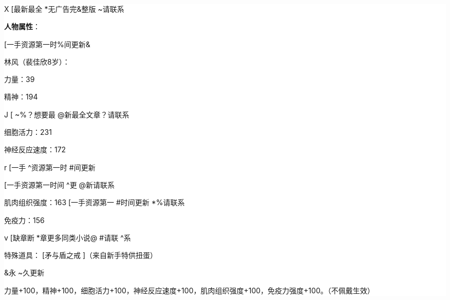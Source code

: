 
X [最新最全 *无广告完&整版 ~请联系



**人物属性**：



 [一手资源第一时%间更新&



林风（裴佳欣8岁）：



力量：39





精神：194



J [ ~%？想要最 @新最全文章？请联系



细胞活力：231





神经反应速度：172



r [一手 ^资源第一时 #间更新



 [一手资源第一时间 ^更 @新请联系



肌肉组织强度：163 [一手资源第一 #时间更新 *%请联系





 



免疫力：156



v [缺章断 *章更多同类小说@ #请联 ^系



特殊道具： [矛与盾之戒 ]（来自新手特供扭蛋）



&永 ~久更新



力量+100，精神+100，细胞活力+100，神经反应速度+100，肌肉组织强度+100，免疫力强度+100。（不佩戴生效）


